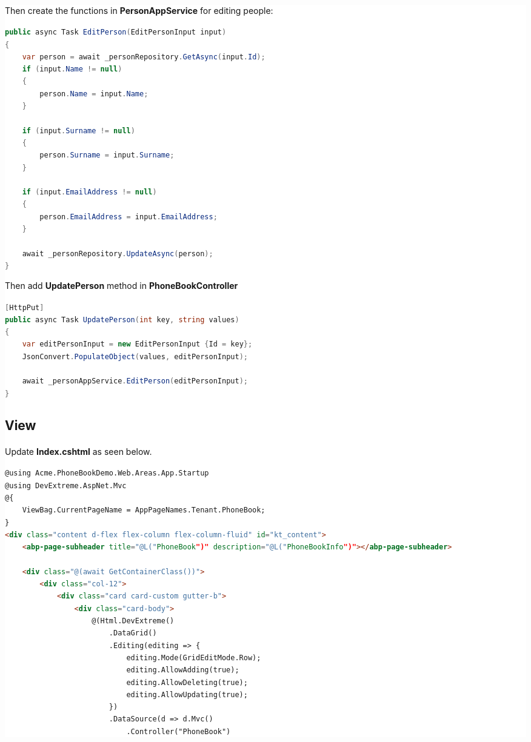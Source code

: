 Then create the functions in **PersonAppService** for editing people:  

```csharp
public async Task EditPerson(EditPersonInput input)
{
    var person = await _personRepository.GetAsync(input.Id);
    if (input.Name != null)
    {
        person.Name = input.Name;
    }

    if (input.Surname != null)
    {
        person.Surname = input.Surname;
    }

    if (input.EmailAddress != null)
    {
        person.EmailAddress = input.EmailAddress;
    }

    await _personRepository.UpdateAsync(person);
}
```

Then add **UpdatePerson** method in **PhoneBookController**

```cs
[HttpPut]
public async Task UpdatePerson(int key, string values)
{
    var editPersonInput = new EditPersonInput {Id = key};
    JsonConvert.PopulateObject(values, editPersonInput);

    await _personAppService.EditPerson(editPersonInput);
}
```

## View

Update **Index.cshtml** as seen below.

```html
@using Acme.PhoneBookDemo.Web.Areas.App.Startup
@using DevExtreme.AspNet.Mvc
@{
    ViewBag.CurrentPageName = AppPageNames.Tenant.PhoneBook;
}
<div class="content d-flex flex-column flex-column-fluid" id="kt_content">
    <abp-page-subheader title="@L("PhoneBook")" description="@L("PhoneBookInfo")"></abp-page-subheader>

    <div class="@(await GetContainerClass())">
        <div class="col-12">
            <div class="card card-custom gutter-b">
                <div class="card-body">
                    @(Html.DevExtreme()
                        .DataGrid()              
                        .Editing(editing => {
                            editing.Mode(GridEditMode.Row);
                            editing.AllowAdding(true);
                            editing.AllowDeleting(true);
                            editing.AllowUpdating(true);
                        })
                        .DataSource(d => d.Mvc()
                            .Controller("PhoneBook")
```